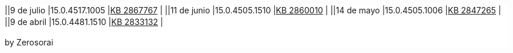 ||9 de julio   |15.0.4517.1005   |[KB 2867767](https://support.microsoft.com/kb/2867767)  |
||11 de junio   |15.0.4505.1510   |[KB 2860010](https://support.microsoft.com/kb/2860010)  |
||14 de mayo   |15.0.4505.1006   |[KB 2847265](https://support.microsoft.com/kb/2847265)  |
||9 de abril   |15.0.4481.1510   |[KB 2833132](https://support.microsoft.com/kb/2833132)  |
   
   
 by Zerosorai
 
 

